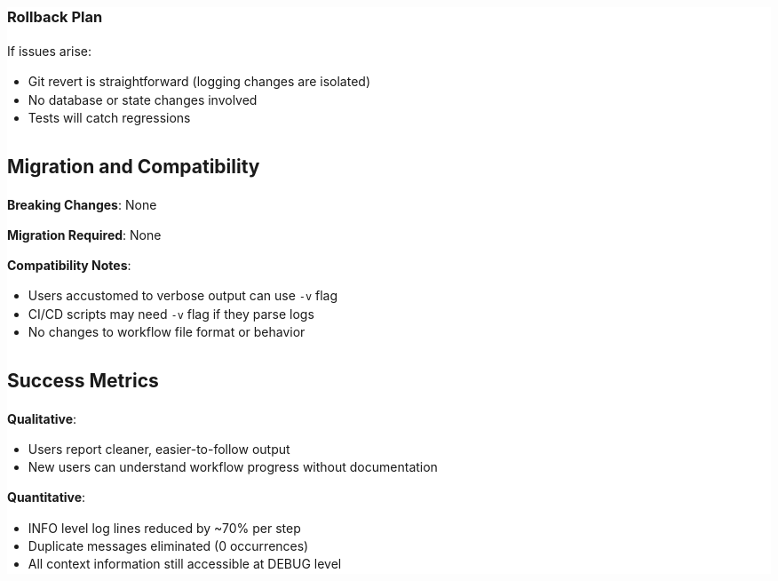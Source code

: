 ### Rollback Plan

If issues arise:
- Git revert is straightforward (logging changes are isolated)
- No database or state changes involved
- Tests will catch regressions

## Migration and Compatibility

**Breaking Changes**: None

**Migration Required**: None

**Compatibility Notes**:
- Users accustomed to verbose output can use `-v` flag
- CI/CD scripts may need `-v` flag if they parse logs
- No changes to workflow file format or behavior

## Success Metrics

**Qualitative**:
- Users report cleaner, easier-to-follow output
- New users can understand workflow progress without documentation

**Quantitative**:
- INFO level log lines reduced by ~70% per step
- Duplicate messages eliminated (0 occurrences)
- All context information still accessible at DEBUG level

